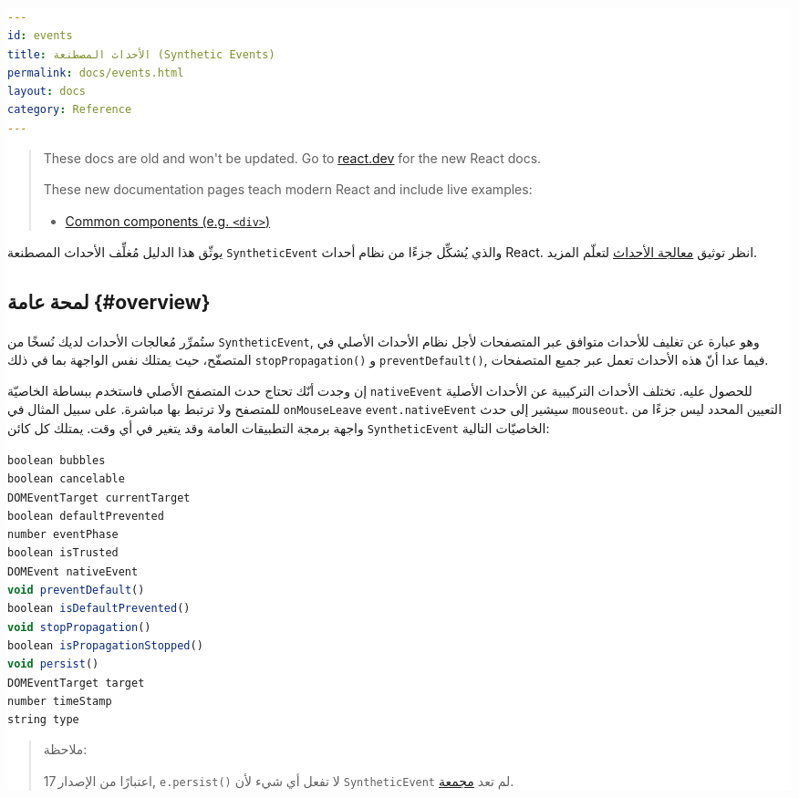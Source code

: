 ```yaml
---
id: events
title: الأحداث المصطنعة (Synthetic Events)
permalink: docs/events.html
layout: docs
category: Reference
---
```


<div class="scary">

> These docs are old and won't be updated. Go to [react.dev](https://react.dev/) for the new React docs.
> 
> These new documentation pages teach modern React and include live examples:
>
> - [Common components (e.g. `<div>`)](https://react.dev/reference/react-dom/components/common)

</div>

يوثّق هذا الدليل مُغلِّف الأحداث المصطنعة `SyntheticEvent` والذي يُشكِّل جزءًا من نظام أحداث React. انظر توثيق [معالجة الأحداث](/docs/handling-events.html) لتعلّم المزيد.

## لمحة عامة {#overview}

ستُمرِّر مُعالجات الأحداث لديك نُسخًا من `SyntheticEvent`, وهو عبارة عن تغليف للأحداث متوافق عبر المتصفحات لأجل نظام الأحداث الأصلي في المتصفّح، حيث يمتلك نفس الواجهة بما في ذلك `stopPropagation()` و `preventDefault()`, فيما عدا أنّ هذه الأحداث تعمل عبر جميع المتصفحات.

إن وجدت أنّك تحتاج حدث المتصفح الأصلي فاستخدم ببساطة الخاصيّة `nativeEvent` للحصول عليه. تختلف الأحداث التركيبية عن الأحداث الأصلية للمتصفح ولا ترتبط بها مباشرة. على سبيل المثال في `onMouseLeave` `event.nativeEvent` سيشير إلى حدث `mouseout`. التعيين المحدد ليس جزءًا من واجهة برمجة التطبيقات العامة وقد يتغير في أي وقت. يمتلك كل كائن `SyntheticEvent` الخاصيّات التالية:

```javascript
boolean bubbles
boolean cancelable
DOMEventTarget currentTarget
boolean defaultPrevented
number eventPhase
boolean isTrusted
DOMEvent nativeEvent
void preventDefault()
boolean isDefaultPrevented()
void stopPropagation()
boolean isPropagationStopped()
void persist()
DOMEventTarget target
number timeStamp
string type
```

> ملاحظة:
>
> اعتبارًا من الإصدار 17, `e.persist()` لا تفعل أي شيء لأن `SyntheticEvent` لم تعد [مجمعة](/docs/legacy-event-pooling.html).
